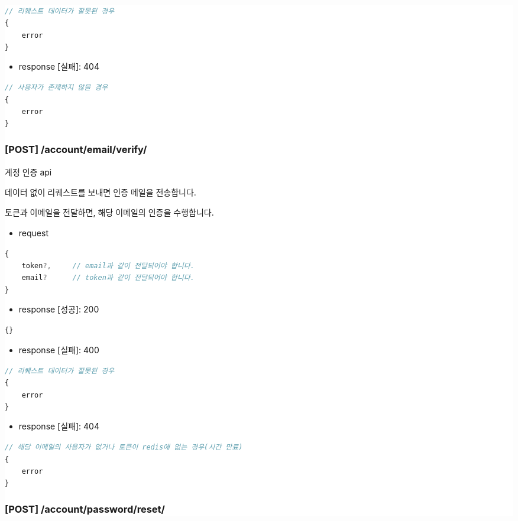 ```jsx
// 리퀘스트 데이터가 잘못된 경우
{
	error
}
```

- response [실패]: 404

```jsx
// 사용자가 존재하지 않을 경우
{
	error
}
```

### [POST] /account/email/verify/

계정 인증 api

데이터 없이 리퀘스트를 보내면 인증 메일을 전송합니다.

토큰과 이메일을 전달하면, 해당 이메일의 인증을 수행합니다.

- request

```jsx
{
	token?,		// email과 같이 전달되어야 합니다.
	email?		// token과 같이 전달되어야 합니다.
}
```

- response [성공]: 200

```jsx
{}
```

- response [실패]: 400

```jsx
// 리퀘스트 데이터가 잘못된 경우
{
	error
}
```

- response [실패]: 404

```jsx
// 해당 이메일의 사용자가 없거나 토큰이 redis에 없는 경우(시간 만료)
{
	error
}
```

### [POST] /account/password/reset/
